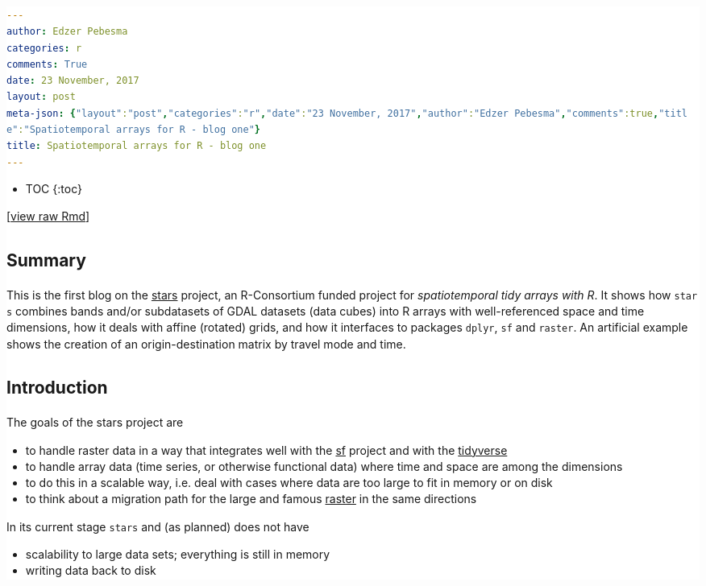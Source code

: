 ```yaml
---
author: Edzer Pebesma
categories: r
comments: True
date: 23 November, 2017
layout: post
meta-json: {"layout":"post","categories":"r","date":"23 November, 2017","author":"Edzer Pebesma","comments":true,"title":"Spatiotemporal arrays for R - blog one"}
title: Spatiotemporal arrays for R - blog one
---
```


<script src="https://cdnjs.cloudflare.com/ajax/libs/mathjax/2.7.0/MathJax.js?config=TeX-AMS-MML_HTMLorMML" type="text/javascript"></script>
* TOC 
{:toc}

\[[view raw
Rmd](https://raw.githubusercontent.com//r-spatial/r-spatial.org/gh-pages/_rmd/2017-11-22-stars1.Rmd)\]

Summary
-------

This is the first blog on the
[stars](https://github.com/r-spatial/stars) project, an R-Consortium
funded project for *spatiotemporal tidy arrays with R*. It shows how
`stars` combines bands and/or subdatasets of GDAL datasets (data cubes)
into R arrays with well-referenced space and time dimensions, how it
deals with affine (rotated) grids, and how it interfaces to packages
`dplyr`, `sf` and `raster`. An artificial example shows the creation of
an origin-destination matrix by travel mode and time.

Introduction
------------

The goals of the stars project are

-   to handle raster data in a way that integrates well with the
    [sf](https://github.com/r-spatial/sf) project and with the
    [tidyverse](https://www.tidyverse.org/)
-   to handle array data (time series, or otherwise functional data)
    where time and space are among the dimensions
-   to do this in a scalable way, i.e. deal with cases where data are
    too large to fit in memory or on disk
-   to think about a migration path for the large and famous
    [raster](https://cran.r-project.org/package=raster) in the same
    directions

In its current stage `stars` and (as planned) does not have

-   scalability to large data sets; everything is still in memory
-   writing data back to disk
